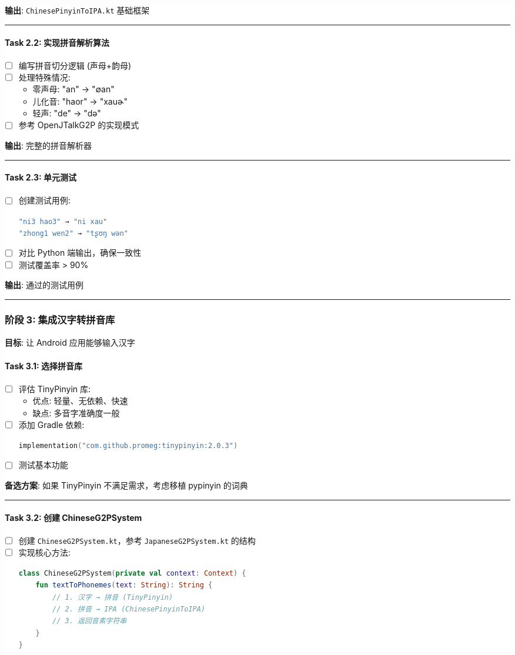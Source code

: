 **输出**: `ChinesePinyinToIPA.kt` 基础框架

---

#### Task 2.2: 实现拼音解析算法
- [ ] 编写拼音切分逻辑 (声母+韵母)
- [ ] 处理特殊情况:
  - 零声母: "an" → "∅an"
  - 儿化音: "haor" → "xauɚ"
  - 轻声: "de" → "də"
- [ ] 参考 OpenJTalkG2P 的实现模式

**输出**: 完整的拼音解析器

---

#### Task 2.3: 单元测试
- [ ] 创建测试用例:
  ```kotlin
  "ni3 hao3" → "ni xau"
  "zhong1 wen2" → "tʂʊŋ wən"
  ```
- [ ] 对比 Python 端输出，确保一致性
- [ ] 测试覆盖率 > 90%

**输出**: 通过的测试用例

---

### 阶段 3: 集成汉字转拼音库

**目标**: 让 Android 应用能够输入汉字

#### Task 3.1: 选择拼音库
- [ ] 评估 TinyPinyin 库:
  - 优点: 轻量、无依赖、快速
  - 缺点: 多音字准确度一般
- [ ] 添加 Gradle 依赖:
  ```kotlin
  implementation("com.github.promeg:tinypinyin:2.0.3")
  ```
- [ ] 测试基本功能

**备选方案**: 如果 TinyPinyin 不满足需求，考虑移植 pypinyin 的词典

---

#### Task 3.2: 创建 ChineseG2PSystem
- [ ] 创建 `ChineseG2PSystem.kt`，参考 `JapaneseG2PSystem.kt` 的结构
- [ ] 实现核心方法:
  ```kotlin
  class ChineseG2PSystem(private val context: Context) {
      fun textToPhonemes(text: String): String {
          // 1. 汉字 → 拼音 (TinyPinyin)
          // 2. 拼音 → IPA (ChinesePinyinToIPA)
          // 3. 返回音素字符串
      }
  }
  ```
